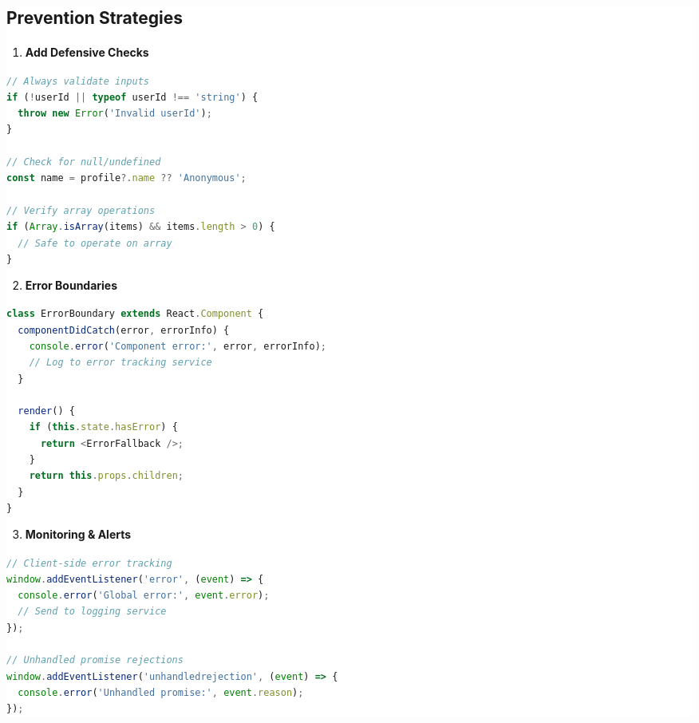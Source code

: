 ## Prevention Strategies

1. **Add Defensive Checks**
```typescript
// Always validate inputs
if (!userId || typeof userId !== 'string') {
  throw new Error('Invalid userId');
}

// Check for null/undefined
const name = profile?.name ?? 'Anonymous';

// Verify array operations
if (Array.isArray(items) && items.length > 0) {
  // Safe to operate on array
}
```

2. **Error Boundaries**
```typescript
class ErrorBoundary extends React.Component {
  componentDidCatch(error, errorInfo) {
    console.error('Component error:', error, errorInfo);
    // Log to error tracking service
  }
  
  render() {
    if (this.state.hasError) {
      return <ErrorFallback />;
    }
    return this.props.children;
  }
}
```

3. **Monitoring & Alerts**
```typescript
// Client-side error tracking
window.addEventListener('error', (event) => {
  console.error('Global error:', event.error);
  // Send to logging service
});

// Unhandled promise rejections
window.addEventListener('unhandledrejection', (event) => {
  console.error('Unhandled promise:', event.reason);
});
```
